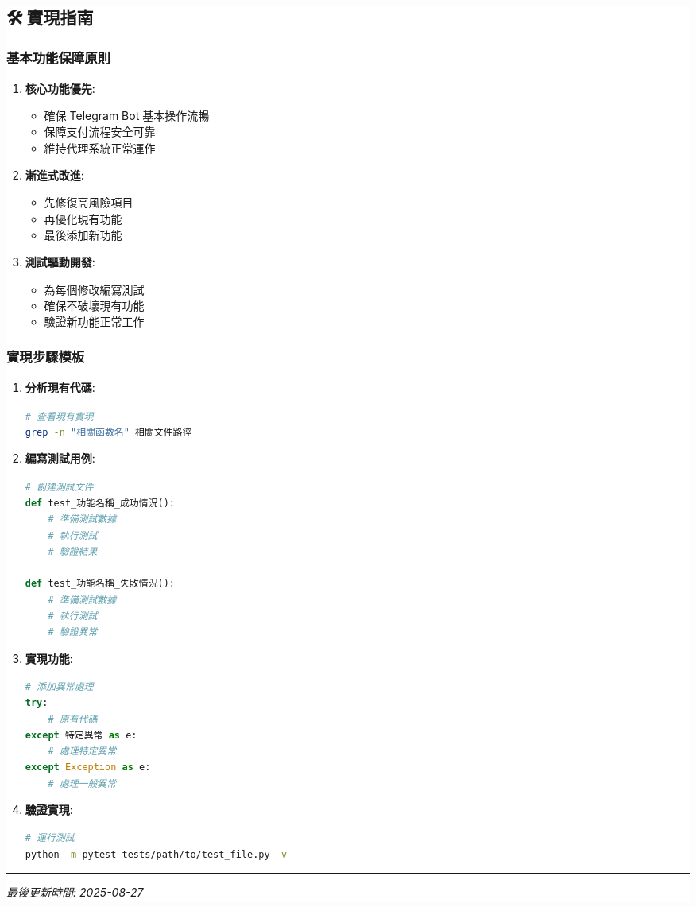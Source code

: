 ## 🛠️ 實現指南

### 基本功能保障原則

1. **核心功能優先**:
   - 確保 Telegram Bot 基本操作流暢
   - 保障支付流程安全可靠
   - 維持代理系統正常運作

2. **漸進式改進**:
   - 先修復高風險項目
   - 再優化現有功能
   - 最後添加新功能

3. **測試驅動開發**:
   - 為每個修改編寫測試
   - 確保不破壞現有功能
   - 驗證新功能正常工作

### 實現步驟模板

1. **分析現有代碼**:
   ```bash
   # 查看現有實現
   grep -n "相關函數名" 相關文件路徑
   ```

2. **編寫測試用例**:
   ```python
   # 創建測試文件
   def test_功能名稱_成功情況():
       # 準備測試數據
       # 執行測試
       # 驗證結果

   def test_功能名稱_失敗情況():
       # 準備測試數據
       # 執行測試
       # 驗證異常
   ```

3. **實現功能**:
   ```python
   # 添加異常處理
   try:
       # 原有代碼
   except 特定異常 as e:
       # 處理特定異常
   except Exception as e:
       # 處理一般異常
   ```

4. **驗證實現**:
   ```bash
   # 運行測試
   python -m pytest tests/path/to/test_file.py -v
   ```

---

*最後更新時間: 2025-08-27*
